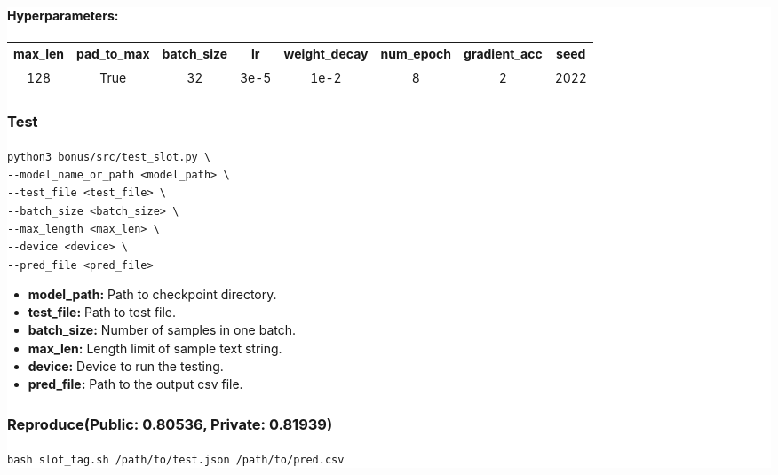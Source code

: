 #### Hyperparameters:
|max_len|pad_to_max|batch_size|lr|weight_decay|num_epoch|gradient_acc|seed|
|:-:|:-:|:-:|:-:|:-:|:-:|:-:|:-:|
|128|True|32|3e-5|1e-2|8|2|2022|

### Test
```shell
python3 bonus/src/test_slot.py \
--model_name_or_path <model_path> \
--test_file <test_file> \
--batch_size <batch_size> \
--max_length <max_len> \
--device <device> \
--pred_file <pred_file>
```
* **model_path:** Path to checkpoint directory.
* **test_file:** Path to test file.
* **batch_size:** Number of samples in one batch.
* **max_len:** Length limit of sample text string.
* **device:** Device to run the testing.
* **pred_file:** Path to the output csv file.

### Reproduce(Public: 0.80536, Private: 0.81939)
```shell
bash slot_tag.sh /path/to/test.json /path/to/pred.csv
```
